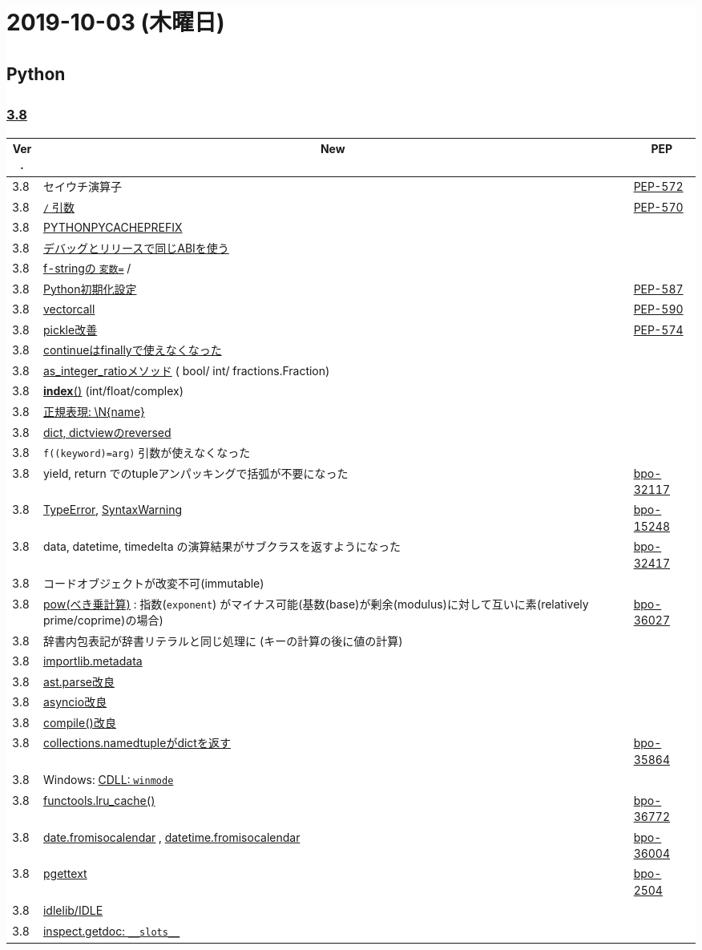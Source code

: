 # 2019-10-03 (木曜日)

## Python

### [3.8](https://docs.python.org/ja/3.8/whatsnew/3.8.html)

| Ver.  |  New  | PEP |
| ----- | ----- | ---- |
| 3.8    | セイウチ演算子 | [PEP-572](https://www.python.org/dev/peps/pep-0572) |
| 3.8    | [`/` 引数](https://docs.python.org/ja/3.8/whatsnew/3.8.html#positional-only-parameters) | [PEP-570](https://www.python.org/dev/peps/pep-0570) |
| 3.8    | [PYTHONPYCACHEPREFIX](https://docs.python.org/ja/3.8/using/cmdline.html#envvar-PYTHONPYCACHEPREFIX) | 
| 3.8    | [デバッグとリリースで同じABIを使う](https://docs.python.org/ja/3.8/whatsnew/3.8.html#debug-build-uses-the-same-abi-as-release-build) |
| 3.8    | [f-stringの `変数=`](https://docs.python.org/ja/3.8/whatsnew/3.8.html#f-strings-support-for-self-documenting-expressions-and-debugging) / [](https://docs.python.org/ja/3.8/reference/lexical_analysis.html#f-strings)|
| 3.8    | [Python初期化設定](https://docs.python.org/ja/3.8/whatsnew/3.8.html#pep-587-python-initialization-configuration)| [PEP-587](https://www.python.org/dev/peps/pep-0587) |
| 3.8    | [vectorcall](https://docs.python.org/ja/3.8/whatsnew/3.8.html#vectorcall-a-fast-calling-protocol-for-cpython) |[PEP-590](https://www.python.org/dev/peps/pep-0590) |
| 3.8    | [pickle改善](https://docs.python.org/ja/3.8/whatsnew/3.8.html#pickle-protocol-5-with-out-of-band-data-buffers) |[PEP-574](https://www.python.org/dev/peps/pep-0574) |
| 3.8    | [continueはfinallyで使えなくなった](https://docs.python.org/ja/3.8/reference/simple_stmts.html#continue) | 
| 3.8    | [as_integer_ratioメソッド](https://docs.python.org/ja/3.8/library/stdtypes.html#int.as_integer_ratio) ( bool/ int/ fractions.Fraction) | 
| 3.8    | [__index__()](https://docs.python.org/ja/3.8/reference/datamodel.html#object.__index__) (int/float/complex) 
| 3.8    | [正規表現: \N{name}](https://docs.python.org/ja/3.8/library/re.html#module-re) |
| 3.8    | [dict, dictviewのreversed](https://docs.python.org/ja/3.8/library/functions.html#reversed)
| 3.8    | `f((keyword)=arg)` 引数が使えなくなった |
| 3.8    | yield, return でのtupleアンパッキングで括弧が不要になった  | [bpo-32117](https://bugs.python.org/issue32117)
| 3.8    | [TypeError](https://docs.python.org/ja/3.8/library/exceptions.html#TypeError), [SyntaxWarning](https://docs.python.org/ja/3.8/library/exceptions.html#SyntaxWarning) | [bpo-15248](https://bugs.python.org/issue15248)
| 3.8    | data, datetime, timedelta の演算結果がサブクラスを返すようになった |[bpo-32417](https://bugs.python.org/issue32417) |
| 3.8    | コードオブジェクトが改変不可(immutable)  |
| 3.8    | [pow(べき乗計算)](https://docs.python.org/ja/3.8/library/functions.html#pow) : 指数(`exponent`) がマイナス可能(基数(base)が剰余(modulus)に対して互いに素(relatively prime/coprime)の場合) | [bpo-36027](https://bugs.python.org/issue36027) |
| 3.8    | 辞書内包表記が辞書リテラルと同じ処理に (キーの計算の後に値の計算) |
| 3.8    | [importlib.metadata](https://docs.python.org/3.8/library/importlib.metadata.html) |
| 3.8    | [ast.parse改良](https://docs.python.org/ja/3.8/library/ast.html#ast.parse) |
| 3.8    | [asyncio改良](https://docs.python.org/ja/3.8/whatsnew/3.8.html#asyncio) |
| 3.8    | [compile()改良](https://docs.python.org/ja/3.8/library/functions.html#compile) |
| 3.8    | [collections.namedtupleがdictを返す](https://docs.python.org/ja/3.8/library/collections.html#collections.namedtuple) | [bpo-35864](https://bugs.python.org/issue35864) |
| 3.8    | Windows: [CDLL: `winmode`](https://docs.python.org/ja/3.8/library/ctypes.html#ctypes.CDLL) |
| 3.8    | [functools.lru_cache()](https://docs.python.org/ja/3.8/library/functools.html#functools.lru_cache)| [bpo-36772](https://bugs.python.org/issue36772) |
| 3.8    | [date.fromisocalendar](https://docs.python.org/ja/3.8/library/datetime.html#datetime.date.fromisocalendar) ,  [datetime.fromisocalendar](https://docs.python.org/ja/3.8/library/datetime.html#datetime.datetime.fromisocalendar) | [bpo-36004](https://bugs.python.org/issue36004) |
| 3.8     | [pgettext](https://docs.python.org/ja/3.8/library/gettext.html#gettext.pgettext) | [bpo-2504](https://bugs.python.org/issue2504) |
| 3.8     | [idlelib/IDLE](https://docs.python.org/ja/3.8/whatsnew/3.8.html#idlelib-and-idle) |
| 3.8     | [inspect.getdoc: `__slots__`](https://docs.python.org/ja/3.8/library/inspect.html#inspect.getdoc) |  